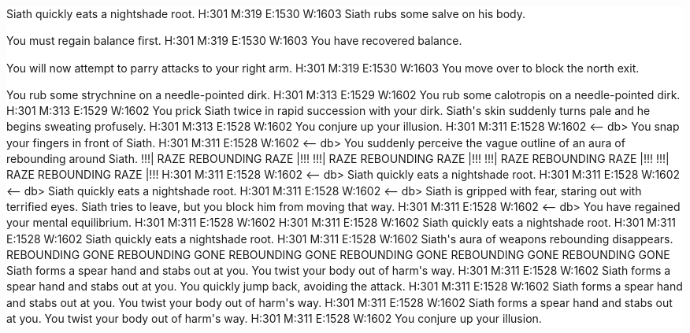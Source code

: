 Siath quickly eats a nightshade root.
H:301 M:319 E:1530 W:1603 <e- db> 
Siath rubs some salve on his body.

You must regain balance first.
H:301 M:319 E:1530 W:1603 <e- db> 
You have recovered balance.

You will now attempt to parry attacks to your right arm.
H:301 M:319 E:1530 W:1603 <eb db> 
You move over to block the north exit.

You rub some strychnine on a needle-pointed dirk.
H:301 M:313 E:1529 W:1602 <eb db> 
You rub some calotropis on a needle-pointed dirk.
H:301 M:313 E:1529 W:1602 <eb db> 
You prick Siath twice in rapid succession with your dirk.
Siath's skin suddenly turns pale and he begins sweating profusely.
H:301 M:313 E:1528 W:1602 <e- db> 
You conjure up your illusion.
H:301 M:311 E:1528 W:1602 <-- db> 
You snap your fingers in front of Siath.
H:301 M:311 E:1528 W:1602 <-- db> 
You suddenly perceive the vague outline of an aura of rebounding around Siath.
!!!| RAZE REBOUNDING RAZE |!!!
!!!| RAZE REBOUNDING RAZE |!!!
!!!| RAZE REBOUNDING RAZE |!!!
!!!| RAZE REBOUNDING RAZE |!!!
H:301 M:311 E:1528 W:1602 <-- db> 
Siath quickly eats a nightshade root.
H:301 M:311 E:1528 W:1602 <-- db> 
Siath quickly eats a nightshade root.
H:301 M:311 E:1528 W:1602 <-- db> 
Siath is gripped with fear, staring out with terrified eyes.
Siath tries to leave, but you block him from moving that way.
H:301 M:311 E:1528 W:1602 <-- db> 
You have regained your mental equilibrium.
H:301 M:311 E:1528 W:1602 <e- db> 
H:301 M:311 E:1528 W:1602 <e- db> 
Siath quickly eats a nightshade root.
H:301 M:311 E:1528 W:1602 <e- db> 
Siath quickly eats a nightshade root.
H:301 M:311 E:1528 W:1602 <e- db> 
Siath's aura of weapons rebounding disappears.
REBOUNDING GONE REBOUNDING GONE
REBOUNDING GONE REBOUNDING GONE
REBOUNDING GONE REBOUNDING GONE
Siath forms a spear hand and stabs out at you.
You twist your body out of harm's way.
H:301 M:311 E:1528 W:1602 <e- db> 
Siath forms a spear hand and stabs out at you.
You quickly jump back, avoiding the attack.
H:301 M:311 E:1528 W:1602 <e- db> 
Siath forms a spear hand and stabs out at you.
You twist your body out of harm's way.
H:301 M:311 E:1528 W:1602 <e- db> 
Siath forms a spear hand and stabs out at you.
You twist your body out of harm's way.
H:301 M:311 E:1528 W:1602 <e- db> 
You conjure up your illusion.
